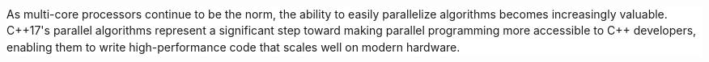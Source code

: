 As multi-core processors continue to be the norm, the ability to easily parallelize algorithms becomes increasingly valuable. C++17's parallel algorithms represent a significant step toward making parallel programming more accessible to C++ developers, enabling them to write high-performance code that scales well on modern hardware.